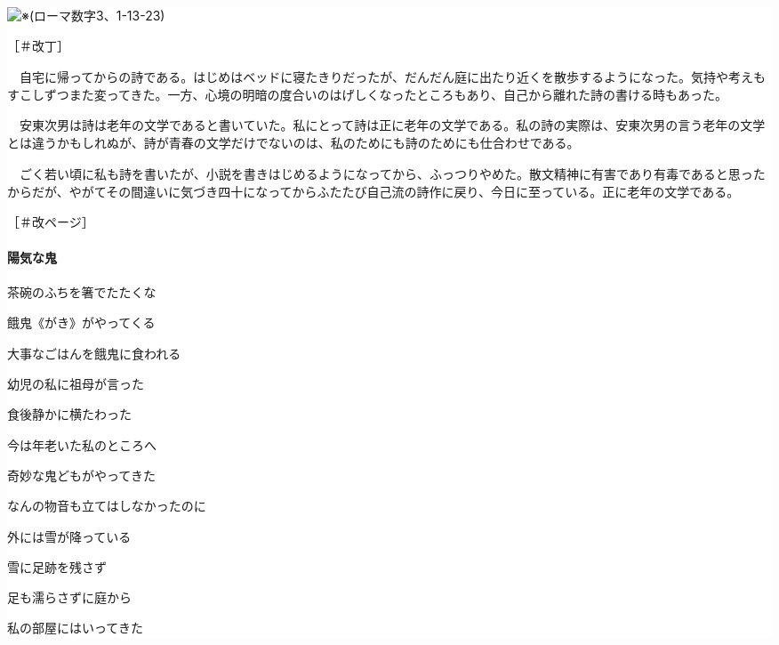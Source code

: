 
![※(ローマ数字3、1-13-23)](https://www.aozora.gr.jp/cards/001823/files/../../../gaiji/1-13/1-13-23.png)





［＃改丁］






　自宅に帰ってからの詩である。はじめはベッドに寝たきりだったが、だんだん庭に出たり近くを散歩するようになった。気持や考えもすこしずつまた変ってきた。一方、心境の明暗の度合いのはげしくなったところもあり、自己から離れた詩の書ける時もあった。

　安東次男は詩は老年の文学であると書いていた。私にとって詩は正に老年の文学である。私の詩の実際は、安東次男の言う老年の文学とは違うかもしれぬが、詩が青春の文学だけでないのは、私のためにも詩のためにも仕合わせである。

　ごく若い頃に私も詩を書いたが、小説を書きはじめるようになってから、ふっつりやめた。散文精神に有害であり有毒であると思ったからだが、やがてその間違いに気づき四十になってからふたたび自己流の詩作に戻り、今日に至っている。正に老年の文学である。



［＃改ページ］





#### 陽気な鬼












茶碗のふちを箸でたたくな

餓鬼《がき》がやってくる

大事なごはんを餓鬼に食われる

幼児の私に祖母が言った



食後静かに横たわった

今は年老いた私のところへ

奇妙な鬼どもがやってきた

なんの物音も立てはしなかったのに



外には雪が降っている

雪に足跡を残さず

足も濡らさずに庭から

私の部屋にはいってきた

